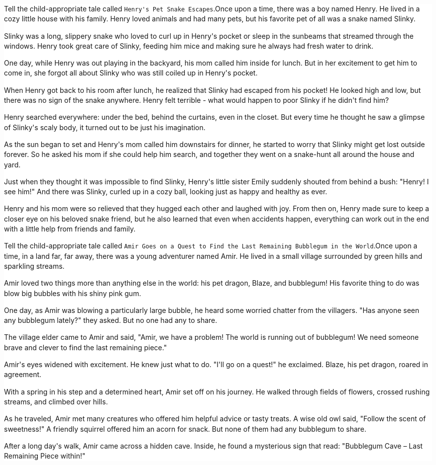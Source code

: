 Tell the child-appropriate tale called `Henry's Pet Snake Escapes`.<start>Once upon a time, there was a boy named Henry. He lived in a cozy little house with his family. Henry loved animals and had many pets, but his favorite pet of all was a snake named Slinky.

Slinky was a long, slippery snake who loved to curl up in Henry's pocket or sleep in the sunbeams that streamed through the windows. Henry took great care of Slinky, feeding him mice and making sure he always had fresh water to drink.

One day, while Henry was out playing in the backyard, his mom called him inside for lunch. But in her excitement to get him to come in, she forgot all about Slinky who was still coiled up in Henry's pocket.

When Henry got back to his room after lunch, he realized that Slinky had escaped from his pocket! He looked high and low, but there was no sign of the snake anywhere. Henry felt terrible - what would happen to poor Slinky if he didn't find him?

Henry searched everywhere: under the bed, behind the curtains, even in the closet. But every time he thought he saw a glimpse of Slinky's scaly body, it turned out to be just his imagination.

As the sun began to set and Henry's mom called him downstairs for dinner, he started to worry that Slinky might get lost outside forever. So he asked his mom if she could help him search, and together they went on a snake-hunt all around the house and yard.

Just when they thought it was impossible to find Slinky, Henry's little sister Emily suddenly shouted from behind a bush: "Henry! I see him!" And there was Slinky, curled up in a cozy ball, looking just as happy and healthy as ever.

Henry and his mom were so relieved that they hugged each other and laughed with joy. From then on, Henry made sure to keep a closer eye on his beloved snake friend, but he also learned that even when accidents happen, everything can work out in the end with a little help from friends and family.<end>

Tell the child-appropriate tale called `Amir Goes on a Quest to Find the Last Remaining Bubblegum in the World`.<start>Once upon a time, in a land far, far away, there was a young adventurer named Amir. He lived in a small village surrounded by green hills and sparkling streams.

Amir loved two things more than anything else in the world: his pet dragon, Blaze, and bubblegum! His favorite thing to do was blow big bubbles with his shiny pink gum.

One day, as Amir was blowing a particularly large bubble, he heard some worried chatter from the villagers. "Has anyone seen any bubblegum lately?" they asked. But no one had any to share.

The village elder came to Amir and said, "Amir, we have a problem! The world is running out of bubblegum! We need someone brave and clever to find the last remaining piece."

Amir's eyes widened with excitement. He knew just what to do. "I'll go on a quest!" he exclaimed. Blaze, his pet dragon, roared in agreement.

With a spring in his step and a determined heart, Amir set off on his journey. He walked through fields of flowers, crossed rushing streams, and climbed over hills.

As he traveled, Amir met many creatures who offered him helpful advice or tasty treats. A wise old owl said, "Follow the scent of sweetness!" A friendly squirrel offered him an acorn for snack. But none of them had any bubblegum to share.

After a long day's walk, Amir came across a hidden cave. Inside, he found a mysterious sign that read: "Bubblegum Cave – Last Remaining Piece within!"
